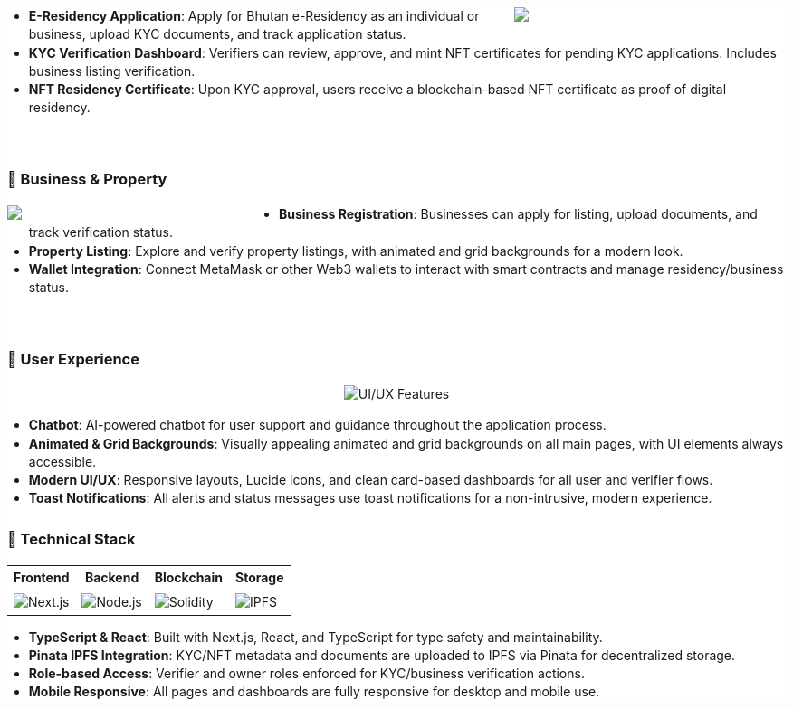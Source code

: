<img align="right" src="https://github.com/raksha-bv/DrukNation/blob/main/showcase/FeatureSection.png" width="300">

- **E-Residency Application**: Apply for Bhutan e-Residency as an individual or business, upload KYC documents, and track application status.
- **KYC Verification Dashboard**: Verifiers can review, approve, and mint NFT certificates for pending KYC applications. Includes business listing verification.
- **NFT Residency Certificate**: Upon KYC approval, users receive a blockchain-based NFT certificate as proof of digital residency.

<br clear="right"/>

### 🏢 Business & Property

<img align="left" src="https://github.com/raksha-bv/DrukNation/blob/main/showcase/BusinessApplication.png" width="300">

- **Business Registration**: Businesses can apply for listing, upload documents, and track verification status.
- **Property Listing**: Explore and verify property listings, with animated and grid backgrounds for a modern look.
- **Wallet Integration**: Connect MetaMask or other Web3 wallets to interact with smart contracts and manage residency/business status.

<br clear="left"/>

### 🎨 User Experience

<div align="center">

![UI/UX Features](https://github.com/raksha-bv/DrukNation/blob/main/showcase/CTA_Section.png)

</div>

- **Chatbot**: AI-powered chatbot for user support and guidance throughout the application process.
- **Animated & Grid Backgrounds**: Visually appealing animated and grid backgrounds on all main pages, with UI elements always accessible.
- **Modern UI/UX**: Responsive layouts, Lucide icons, and clean card-based dashboards for all user and verifier flows.
- **Toast Notifications**: All alerts and status messages use toast notifications for a non-intrusive, modern experience.

### 🔧 Technical Stack

<div align="center">

| Frontend | Backend | Blockchain | Storage |
|----------|---------|------------|---------|
| ![Next.js](https://via.placeholder.com/100x60/000000/FFFFFF?text=Next.js) | ![Node.js](https://via.placeholder.com/100x60/339933/FFFFFF?text=Node.js) | ![Solidity](https://via.placeholder.com/100x60/363636/FFFFFF?text=Solidity) | ![IPFS](https://via.placeholder.com/100x60/65C2CB/FFFFFF?text=IPFS) |

</div>

- **TypeScript & React**: Built with Next.js, React, and TypeScript for type safety and maintainability.
- **Pinata IPFS Integration**: KYC/NFT metadata and documents are uploaded to IPFS via Pinata for decentralized storage.
- **Role-based Access**: Verifier and owner roles enforced for KYC/business verification actions.
- **Mobile Responsive**: All pages and dashboards are fully responsive for desktop and mobile use.
